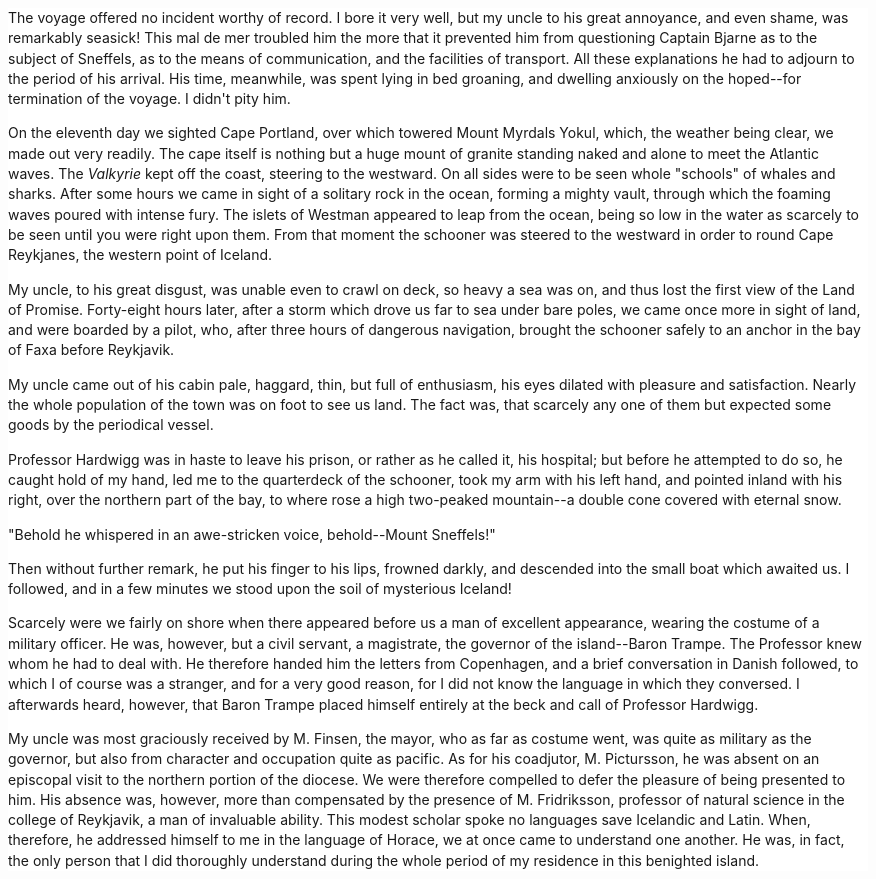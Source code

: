 The voyage offered no incident worthy of record. I bore it very well, but my uncle to his great annoyance, and even shame, was remarkably seasick! This mal de mer troubled him the more that it prevented him from questioning Captain Bjarne as to the subject of Sneffels, as to the means of communication, and the facilities of transport. All these explanations he had to adjourn to the period of his arrival. His time, meanwhile, was spent lying in bed groaning, and dwelling anxiously on the hoped--for termination of the voyage. I didn't pity him.

On the eleventh day we sighted Cape Portland, over which towered Mount Myrdals Yokul, which, the weather being clear, we made out very readily. The cape itself is nothing but a huge mount of granite standing naked and alone to meet the Atlantic waves. The _Valkyrie_ kept off the coast, steering to the westward. On all sides were to be seen whole "schools" of whales and sharks. After some hours we came in sight of a solitary rock in the ocean, forming a mighty vault, through which the foaming waves poured with intense fury. The islets of Westman appeared to leap from the ocean, being so low in the water as scarcely to be seen until you were right upon them. From that moment the schooner was steered to the westward in order to round Cape Reykjanes, the western point of Iceland.

My uncle, to his great disgust, was unable even to crawl on deck, so heavy a sea was on, and thus lost the first view of the Land of Promise. Forty-eight hours later, after a storm which drove us far to sea under bare poles, we came once more in sight of land, and were boarded by a pilot, who, after three hours of dangerous navigation, brought the schooner safely to an anchor in the bay of Faxa before Reykjavik.

My uncle came out of his cabin pale, haggard, thin, but full of enthusiasm, his eyes dilated with pleasure and satisfaction. Nearly the whole population of the town was on foot to see us land. The fact was, that scarcely any one of them but expected some goods by the periodical vessel.

Professor Hardwigg was in haste to leave his prison, or rather as he called it, his hospital; but before he attempted to do so, he caught hold of my hand, led me to the quarterdeck of the schooner, took my arm with his left hand, and pointed inland with his right, over the northern part of the bay, to where rose a high two-peaked mountain--a double cone covered with eternal snow.

"Behold he whispered in an awe-stricken voice, behold--Mount Sneffels!"

Then without further remark, he put his finger to his lips, frowned darkly, and descended into the small boat which awaited us. I followed, and in a few minutes we stood upon the soil of mysterious Iceland!

Scarcely were we fairly on shore when there appeared before us a man of excellent appearance, wearing the costume of a military officer. He was, however, but a civil servant, a magistrate, the governor of the island--Baron Trampe. The Professor knew whom he had to deal with. He therefore handed him the letters from Copenhagen, and a brief conversation in Danish followed, to which I of course was a stranger, and for a very good reason, for I did not know the language in which they conversed. I afterwards heard, however, that Baron Trampe placed himself entirely at the beck and call of Professor Hardwigg.

My uncle was most graciously received by M. Finsen, the mayor, who as far as costume went, was quite as military as the governor, but also from character and occupation quite as pacific. As for his coadjutor, M. Pictursson, he was absent on an episcopal visit to the northern portion of the diocese. We were therefore compelled to defer the pleasure of being presented to him. His absence was, however, more than compensated by the presence of M. Fridriksson, professor of natural science in the college of Reykjavik, a man of invaluable ability. This modest scholar spoke no languages save Icelandic and Latin. When, therefore, he addressed himself to me in the language of Horace, we at once came to understand one another. He was, in fact, the only person that I did thoroughly understand during the whole period of my residence in this benighted island.
